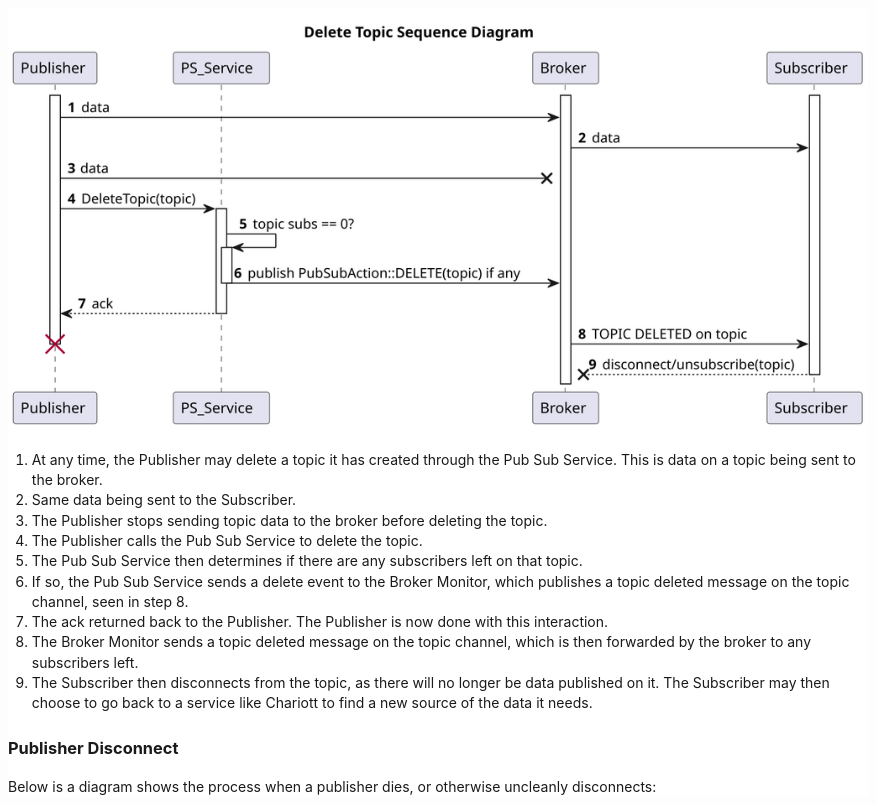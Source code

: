 ![delete topic](../docs/diagrams/delete_topic_sequence.svg)

1. At any time, the Publisher may delete a topic it has created through the Pub Sub Service. This
   is data on a topic being sent to the broker.
2. Same data being sent to the Subscriber.
3. The Publisher stops sending topic data to the broker before deleting the topic.
4. The Publisher calls the Pub Sub Service to delete the topic.
5. The Pub Sub Service then determines if there are any subscribers left on that topic.
6. If so, the Pub Sub Service sends a delete event to the Broker Monitor, which publishes a topic
   deleted message on the topic channel, seen in step 8.
7. The ack returned back to the Publisher. The Publisher is now done with this interaction.
8. The Broker Monitor sends a topic deleted message on the topic channel, which is then forwarded
   by the broker to any subscribers left.
9. The Subscriber then disconnects from the topic, as there will no longer be data published on it.
   The Subscriber may then choose to go back to a service like Chariott to find a new source of the
   data it needs.

### Publisher Disconnect

Below is a diagram shows the process when a publisher dies, or otherwise uncleanly disconnects:
